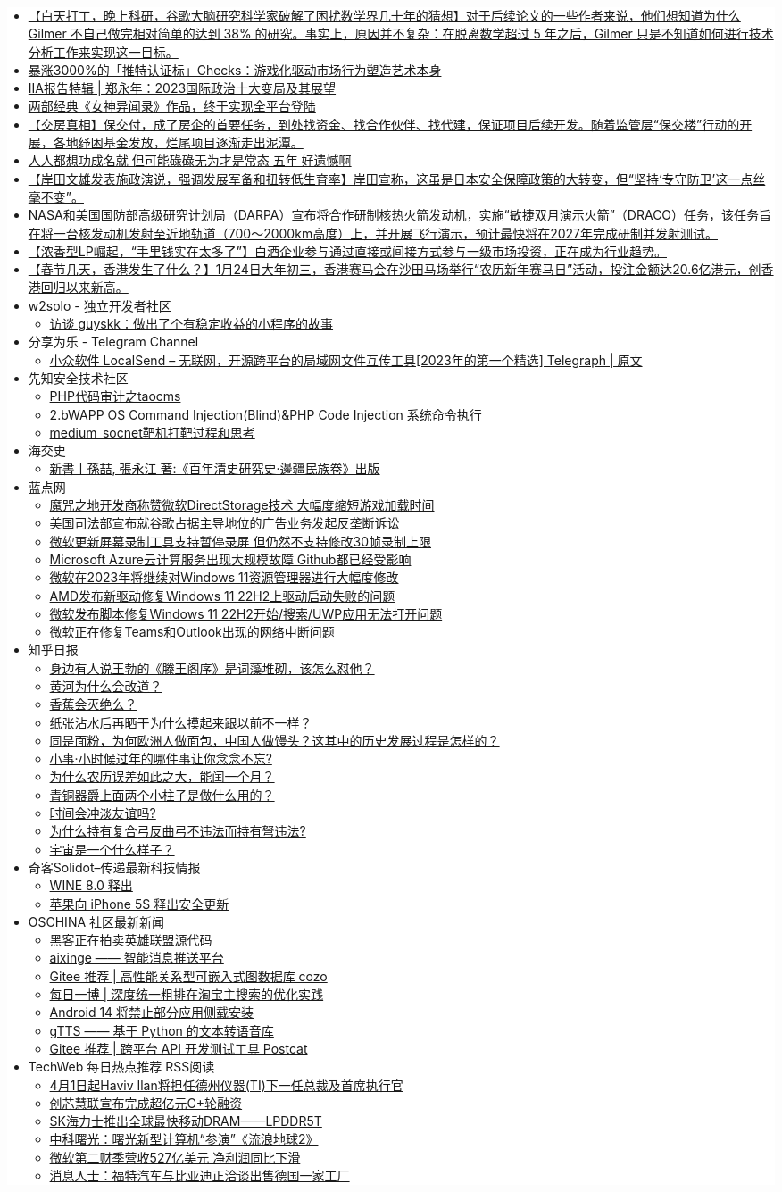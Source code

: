   - [【白天打工，晚上科研，谷歌大脑研究科学家破解了困扰数学界几十年的猜想】对于后续论文的一些作者来说，他们想知道为什么 Gilmer 不自己做完相对简单的达到 38% 的研究。事实上，原因并不复杂：在脱离数学超过 5 年之后，Gilmer 只是不知道如何进行技术分析工作来实现这一目标。](https://dig.chouti.com/link/37600823)
  - [暴涨3000%的「推特认证标」Checks：游戏化驱动市场行为塑造艺术本身](https://dig.chouti.com/link/37600825)
  - [IIA报告特辑 | 郑永年：2023国际政治十大变局及其展望](https://dig.chouti.com/link/37600514)
  - [两部经典《女神异闻录》作品，终于实现全平台登陆](https://dig.chouti.com/link/37600515)
  - [【交房真相】保交付，成了房企的首要任务，到处找资金、找合作伙伴、找代建，保证项目后续开发。随着监管层“保交楼”行动的开展，各地纾困基金发放，烂尾项目逐渐走出泥潭。](https://dig.chouti.com/link/37600491)
  - [人人都想功成名就 但可能碌碌无为才是常态 五年 好遗憾啊](https://dig.chouti.com/link/37600490)
  - [【岸田文雄发表施政演说，强调发展军备和扭转低生育率】岸田宣称，这虽是日本安全保障政策的大转变，但“坚持‘专守防卫’这一点丝毫不变”。](https://dig.chouti.com/link/37599736)
  - [NASA和美国国防部高级研究计划局（DARPA）宣布将合作研制核热火箭发动机，实施“敏捷双月演示火箭”（DRACO）任务，该任务旨在将一台核发动机发射至近地轨道（700～2000km高度）上，并开展飞行演示，预计最快将在2027年完成研制并发射测试。](https://dig.chouti.com/link/37599733)
  - [【浓香型LP崛起，“手里钱实在太多了”】白酒企业参与通过直接或间接方式参与一级市场投资，正在成为行业趋势。](https://dig.chouti.com/link/37595976)
  - [【春节几天，香港发生了什么？】1月24日大年初三，香港赛马会在沙田马场举行“农历新年赛马日”活动，投注金额达20.6亿港元，创香港回归以来新高。](https://dig.chouti.com/link/37599632)
- w2solo - 独立开发者社区
  - [访谈 guyskk：做出了个有稳定收益的小程序的故事](https://w2solo.com/topics/3722)
- 分享为乐 - Telegram Channel
  - [小众软件 LocalSend – 无联网，开源跨平台的局域网文件互传工具[2023年的第一个精选] Telegraph | 原文](https://t.me/dxsoft/23507)
- 先知安全技术社区
  - [PHP代码审计之taocms](https://xz.aliyun.com/t/12068)
  - [2.bWAPP OS Command Injection(Blind)&PHP Code Injection 系统命令执行](https://xz.aliyun.com/t/12066)
  - [medium_socnet靶机打靶过程和思考](https://xz.aliyun.com/t/12065)
- 海交史
  - [新書丨孫喆, 張永江 著:《百年清史研究史·邊疆民族卷》出版](https://www.haijiaoshi.com/archives/10338)
- 蓝点网
  - [魔咒之地开发商称赞微软DirectStorage技术 大幅度缩短游戏加载时间](https://www.landiannews.com/archives/96995.html)
  - [美国司法部宣布就谷歌占据主导地位的广告业务发起反垄断诉讼](https://www.landiannews.com/archives/96937.html)
  - [微软更新屏幕录制工具支持暂停录屏 但仍然不支持修改30帧录制上限](https://www.landiannews.com/archives/96934.html)
  - [Microsoft Azure云计算服务出现大规模故障 Github都已经受影响](https://www.landiannews.com/archives/96988.html)
  - [微软在2023年将继续对Windows 11资源管理器进行大幅度修改](https://www.landiannews.com/archives/96984.html)
  - [AMD发布新驱动修复Windows 11 22H2上驱动启动失败的问题](https://www.landiannews.com/archives/96982.html)
  - [微软发布脚本修复Windows 11 22H2开始/搜索/UWP应用无法打开问题](https://www.landiannews.com/archives/96981.html)
  - [微软正在修复Teams和Outlook出现的网络中断问题](https://www.landiannews.com/archives/96979.html)
- 知乎日报
  - [身边有人说王勃的《滕王阁序》是词藻堆砌，该怎么怼他？](https://daily.zhihu.com/story/9757561)
  - [黄河为什么会改道？](https://daily.zhihu.com/story/9757563)
  - [香蕉会灭绝么？](https://daily.zhihu.com/story/9757565)
  - [纸张沾水后再晒干为什么摸起来跟以前不一样？](https://daily.zhihu.com/story/9757575)
  - [同是面粉，为何欧洲人做面包，中国人做馒头？这其中的历史发展过程是怎样的？](https://daily.zhihu.com/story/9757580)
  - [小事·小时候过年的哪件事让你念念不忘?](https://daily.zhihu.com/story/9757560)
  - [为什么农历误差如此之大，能闰一个月？](https://daily.zhihu.com/story/9757538)
  - [青铜器爵上面两个小柱子是做什么用的？](https://daily.zhihu.com/story/9757542)
  - [时间会冲淡友谊吗?](https://daily.zhihu.com/story/9757544)
  - [为什么持有复合弓反曲弓不违法而持有弩违法?](https://daily.zhihu.com/story/9757549)
  - [宇宙是一个什么样子？](https://daily.zhihu.com/story/9757555)
- 奇客Solidot–传递最新科技情报
  - [WINE 8.0 释出](https://www.solidot.org/story?sid=73954)
  - [苹果向 iPhone 5S 释出安全更新](https://www.solidot.org/story?sid=73953)
- OSCHINA 社区最新新闻
  - [黑客正在拍卖英雄联盟源代码](https://www.oschina.net/news/225880/lol-sources-alleged)
  - [aixinge —— 智能消息推送平台](https://www.oschina.net/p/aixinge)
  - [Gitee 推荐 | 高性能关系型可嵌入式图数据库 cozo](https://gitee.com/cozodb/cozo)
  - [每日一博 | 深度统一粗排在淘宝主搜索的优化实践](https://my.oschina.net/u/4662964/blog/5948911)
  - [Android 14 将禁止部分应用侧载安装](https://www.oschina.net/news/225838/android-14-outdated-apps)
  - [gTTS —— 基于 Python 的文本转语音库](https://www.oschina.net/p/gtts)
  - [Gitee 推荐 | 跨平台 API 开发测试工具 Postcat](https://gitee.com/eolink_admin/postcat)
- TechWeb 每日热点推荐 RSS阅读
  - [4月1日起Haviv Ilan将担任德州仪器(TI)下一任总裁及首席执行官](http://www.techweb.com.cn/it/2023-01-25/2917951.shtml)
  - [创芯慧联宣布完成超亿元C+轮融资](http://www.techweb.com.cn/it/2023-01-25/2917934.shtml)
  - [SK海力士推出全球最快移动DRAM——LPDDR5T](http://www.techweb.com.cn/it/2023-01-25/2917945.shtml)
  - [中科曙光：曙光新型计算机“参演”《流浪地球2》](http://www.techweb.com.cn/it/2023-01-25/2917933.shtml)
  - [微软第二财季营收527亿美元 净利润同比下滑](http://www.techweb.com.cn/it/2023-01-25/2917936.shtml)
  - [消息人士：福特汽车与比亚迪正洽谈出售德国一家工厂](http://www.techweb.com.cn/it/2023-01-25/2917942.shtml)